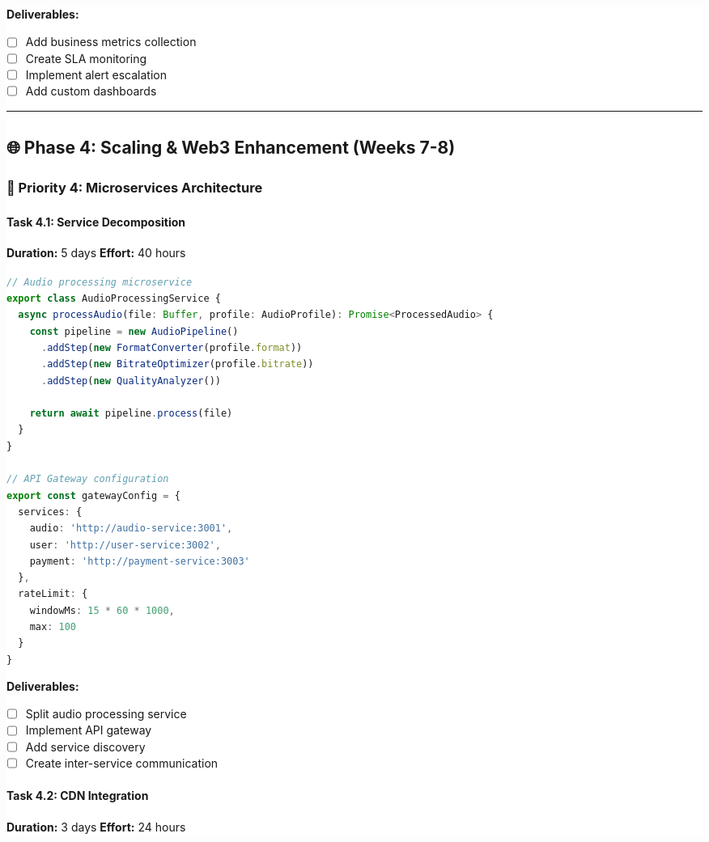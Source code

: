 **Deliverables:**
- [ ] Add business metrics collection
- [ ] Create SLA monitoring
- [ ] Implement alert escalation
- [ ] Add custom dashboards

---

## 🌐 Phase 4: Scaling & Web3 Enhancement (Weeks 7-8)

### 🔵 Priority 4: Microservices Architecture

#### Task 4.1: Service Decomposition
**Duration:** 5 days
**Effort:** 40 hours

```typescript
// Audio processing microservice
export class AudioProcessingService {
  async processAudio(file: Buffer, profile: AudioProfile): Promise<ProcessedAudio> {
    const pipeline = new AudioPipeline()
      .addStep(new FormatConverter(profile.format))
      .addStep(new BitrateOptimizer(profile.bitrate))
      .addStep(new QualityAnalyzer())

    return await pipeline.process(file)
  }
}

// API Gateway configuration
export const gatewayConfig = {
  services: {
    audio: 'http://audio-service:3001',
    user: 'http://user-service:3002',
    payment: 'http://payment-service:3003'
  },
  rateLimit: {
    windowMs: 15 * 60 * 1000,
    max: 100
  }
}
```

**Deliverables:**
- [ ] Split audio processing service
- [ ] Implement API gateway
- [ ] Add service discovery
- [ ] Create inter-service communication

#### Task 4.2: CDN Integration
**Duration:** 3 days
**Effort:** 24 hours
